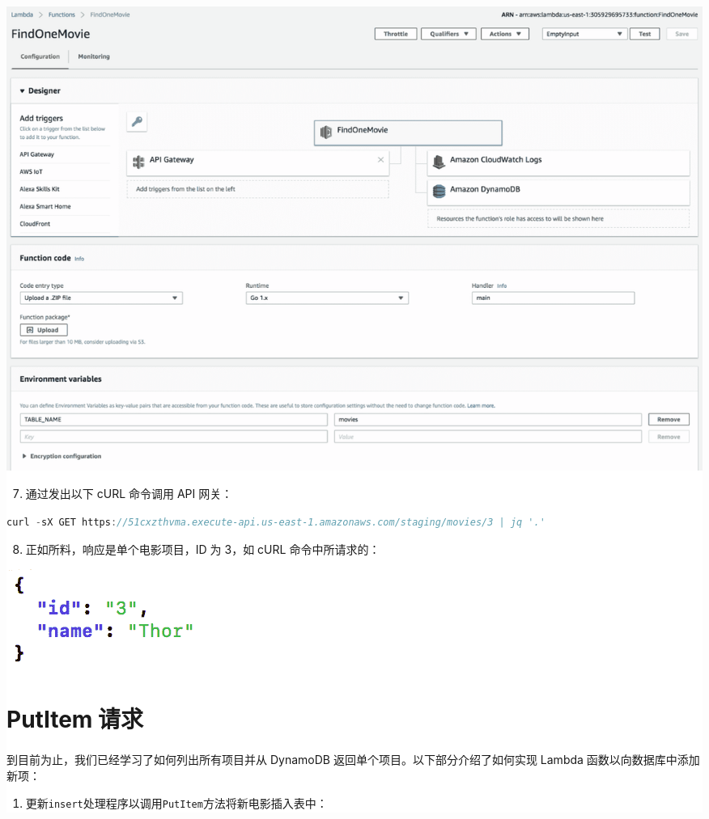 ![](img/b12ebdf3-11f4-4db8-85be-586c46979aea.png)

7.  通过发出以下 cURL 命令调用 API 网关：

```go
curl -sX GET https://51cxzthvma.execute-api.us-east-1.amazonaws.com/staging/movies/3 | jq '.'
```

8.  正如所料，响应是单个电影项目，ID 为 3，如 cURL 命令中所请求的：

![](img/9d7a8cf7-359c-48f7-afbe-119c70506adc.png)

# PutItem 请求

到目前为止，我们已经学习了如何列出所有项目并从 DynamoDB 返回单个项目。以下部分介绍了如何实现 Lambda 函数以向数据库中添加新项：

1.  更新`insert`处理程序以调用`PutItem`方法将新电影插入表中：
